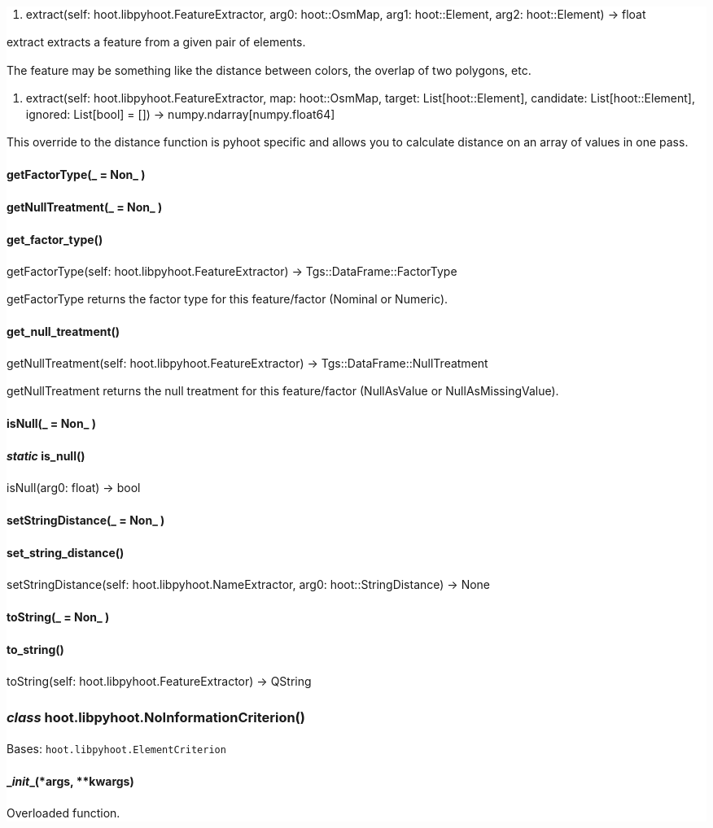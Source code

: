 
1. extract(self: hoot.libpyhoot.FeatureExtractor, arg0: hoot::OsmMap, arg1: hoot::Element, arg2: hoot::Element) -> float

extract extracts a feature from a given pair of elements.

The feature may be something like the distance between colors, the overlap of two polygons,
etc.


1. extract(self: hoot.libpyhoot.FeatureExtractor, map: hoot::OsmMap, target: List[hoot::Element], candidate: List[hoot::Element], ignored: List[bool] = []) -> numpy.ndarray[numpy.float64]

This override to the distance function is pyhoot specific and allows you to calculate distance
on an array of values in one pass.


#### getFactorType(_ = Non_ )

#### getNullTreatment(_ = Non_ )

#### get_factor_type()
getFactorType(self: hoot.libpyhoot.FeatureExtractor) -> Tgs::DataFrame::FactorType

getFactorType returns the factor type for this feature/factor (Nominal or Numeric).


#### get_null_treatment()
getNullTreatment(self: hoot.libpyhoot.FeatureExtractor) -> Tgs::DataFrame::NullTreatment

getNullTreatment returns the null treatment for this feature/factor (NullAsValue or
NullAsMissingValue).


#### isNull(_ = Non_ )

#### _static_ is_null()
isNull(arg0: float) -> bool


#### setStringDistance(_ = Non_ )

#### set_string_distance()
setStringDistance(self: hoot.libpyhoot.NameExtractor, arg0: hoot::StringDistance) -> None


#### toString(_ = Non_ )

#### to_string()
toString(self: hoot.libpyhoot.FeatureExtractor) -> QString


### _class_ hoot.libpyhoot.NoInformationCriterion()
Bases: `hoot.libpyhoot.ElementCriterion`


#### \__init__(\*args, \*\*kwargs)
Overloaded function.

